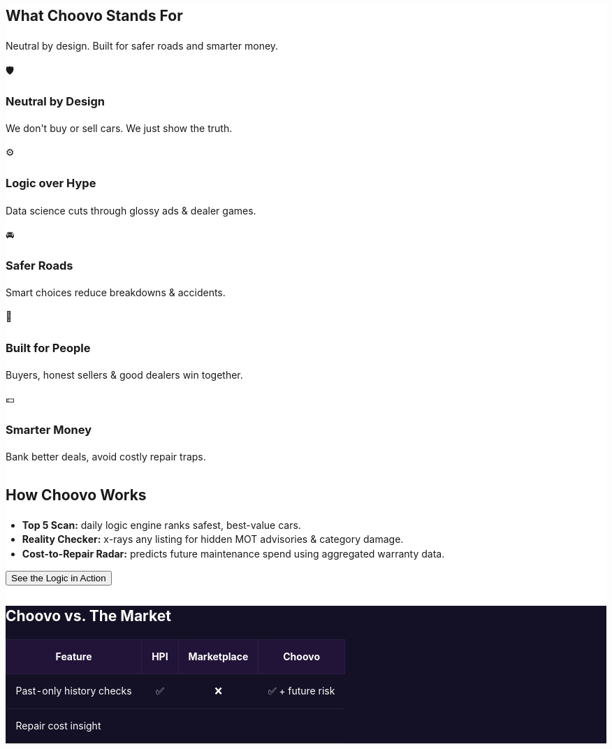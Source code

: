 <section id="values" class="container">
  <h2>What Choovo Stands For</h2>
  <p>Neutral by design. Built for safer roads and smarter money.</p>
  <div class="grid">
    <div class="card">
      <div class="icon">🛡️</div>
      <h3>Neutral by Design</h3>
      <p>We don't buy or sell cars. We just show the truth.</p>
    </div>
    <div class="card">
      <div class="icon">⚙️</div>
      <h3>Logic over Hype</h3>
      <p>Data science cuts through glossy ads & dealer games.</p>
    </div>
    <div class="card">
      <div class="icon">🚘</div>
      <h3>Safer Roads</h3>
      <p>Smart choices reduce breakdowns & accidents.</p>
    </div>
    <div class="card">
      <div class="icon">👥</div>
      <h3>Built for People</h3>
      <p>Buyers, honest sellers & good dealers win together.</p>
    </div>
    <div class="card">
      <div class="icon">💷</div>
      <h3>Smarter Money</h3>
      <p>Bank better deals, avoid costly repair traps.</p>
    </div>
  </div>
</section>

<section id="how" class="container">
  <h2>How Choovo Works</h2>
  <ul>
    <li><strong>Top 5 Scan:</strong> daily logic engine ranks safest, best-value cars.</li>
    <li><strong>Reality Checker:</strong> x-rays any listing for hidden MOT advisories & category damage.</li>
    <li><strong>Cost-to-Repair Radar:</strong> predicts future maintenance spend using aggregated warranty data.</li>
  </ul>
  <button>See the Logic in Action</button>
</section>

<section id="compare" class="container" style="background:#141025; color:#fff;">
  <h2>Choovo vs. The Market</h2>
  <table style="width:100%; border-collapse: collapse; margin-top: 1rem; font-size:1rem;">
    <thead style="background:#221438;">
      <tr>
        <th style="padding:1rem; border:1px solid #2a2142;">Feature</th>
        <th style="padding:1rem; border:1px solid #2a2142;">HPI</th>
        <th style="padding:1rem; border:1px solid #2a2142;">Marketplace</th>
        <th style="padding:1rem; border:1px solid #2a2142;">Choovo</th>
      </tr>
    </thead>
    <tbody>
      <tr style="border-top:1px solid #2a2142;">
        <td style="padding:1rem;">Past-only history checks</td>
        <td style="padding:1rem; text-align:center;">✅</td>
        <td style="padding:1rem; text-align:center;">❌</td>
        <td style="padding:1rem; text-align:center;">✅ + future risk</td>
      </tr>
      <tr style="border-top:1px solid #2a2142;">
        <td style="padding:1rem;">Repair cost insight</td>